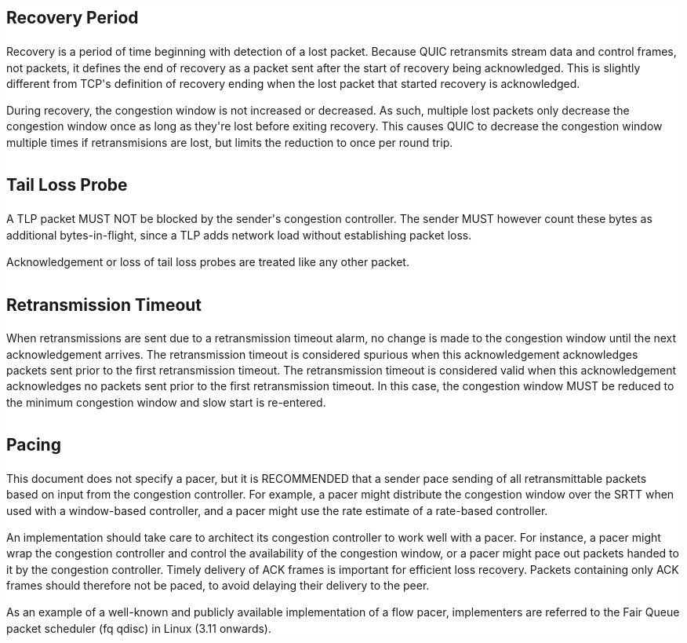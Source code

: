 ## Recovery Period

Recovery is a period of time beginning with detection of a lost packet.
Because QUIC retransmits stream data and control frames, not packets,
it defines the end of recovery as a packet sent after the start of
recovery being acknowledged.  This is slightly different from TCP's
definition of recovery ending when the lost packet that started
recovery is acknowledged.

During recovery, the congestion window is not increased or decreased.
As such, multiple lost packets only decrease the congestion window once as
long as they're lost before exiting recovery. This causes QUIC to decrease
the congestion window multiple times if retransmisions are lost, but limits
the reduction to once per round trip.

## Tail Loss Probe

A TLP packet MUST NOT be blocked by the sender's congestion controller. The
sender MUST however count these bytes as additional bytes-in-flight, since a TLP
adds network load without establishing packet loss.

Acknowledgement or loss of tail loss probes are treated like any other packet.

## Retransmission Timeout

When retransmissions are sent due to a retransmission timeout alarm, no change
is made to the congestion window until the next acknowledgement arrives.  The
retransmission timeout is considered spurious when this acknowledgement
acknowledges packets sent prior to the first retransmission timeout.  The
retransmission timeout is considered valid when this acknowledgement
acknowledges no packets sent prior to the first retransmission timeout.  In this
case, the congestion window MUST be reduced to the minimum congestion window and
slow start is re-entered.

## Pacing

This document does not specify a pacer, but it is RECOMMENDED that a sender pace
sending of all retransmittable packets based on input from the congestion
controller. For example, a pacer might distribute the congestion window over
the SRTT when used with a window-based controller, and a pacer might use the
rate estimate of a rate-based controller.

An implementation should take care to architect its congestion controller to
work well with a pacer.  For instance, a pacer might wrap the congestion
controller and control the availability of the congestion window, or a pacer
might pace out packets handed to it by the congestion controller. Timely
delivery of ACK frames is important for efficient loss recovery. Packets
containing only ACK frames should therefore not be paced, to avoid delaying
their delivery to the peer.

As an example of a well-known and publicly available implementation of a flow
pacer, implementers are referred to the Fair Queue packet scheduler (fq qdisc)
in Linux (3.11 onwards).
